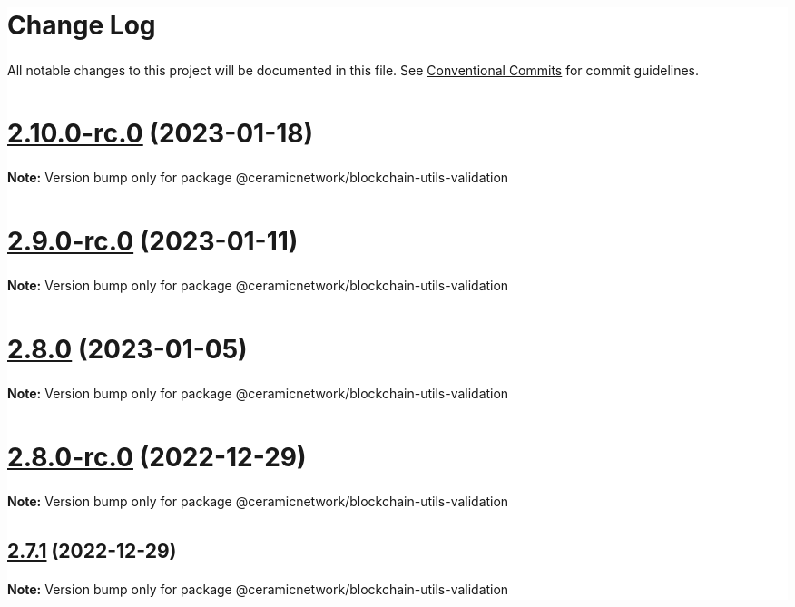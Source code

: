 # Change Log

All notable changes to this project will be documented in this file.
See [Conventional Commits](https://conventionalcommits.org) for commit guidelines.

# [2.10.0-rc.0](https://github.com/ceramicnetwork/js-ceramic/compare/@ceramicnetwork/blockchain-utils-validation@2.9.0-rc.0...@ceramicnetwork/blockchain-utils-validation@2.10.0-rc.0) (2023-01-18)

**Note:** Version bump only for package @ceramicnetwork/blockchain-utils-validation





# [2.9.0-rc.0](https://github.com/ceramicnetwork/js-ceramic/compare/@ceramicnetwork/blockchain-utils-validation@2.8.0...@ceramicnetwork/blockchain-utils-validation@2.9.0-rc.0) (2023-01-11)

**Note:** Version bump only for package @ceramicnetwork/blockchain-utils-validation





# [2.8.0](https://github.com/ceramicnetwork/js-ceramic/compare/@ceramicnetwork/blockchain-utils-validation@2.8.0-rc.0...@ceramicnetwork/blockchain-utils-validation@2.8.0) (2023-01-05)

**Note:** Version bump only for package @ceramicnetwork/blockchain-utils-validation





# [2.8.0-rc.0](https://github.com/ceramicnetwork/js-ceramic/compare/@ceramicnetwork/blockchain-utils-validation@2.7.1...@ceramicnetwork/blockchain-utils-validation@2.8.0-rc.0) (2022-12-29)

**Note:** Version bump only for package @ceramicnetwork/blockchain-utils-validation





## [2.7.1](https://github.com/ceramicnetwork/js-ceramic/compare/@ceramicnetwork/blockchain-utils-validation@2.7.0...@ceramicnetwork/blockchain-utils-validation@2.7.1) (2022-12-29)

**Note:** Version bump only for package @ceramicnetwork/blockchain-utils-validation
